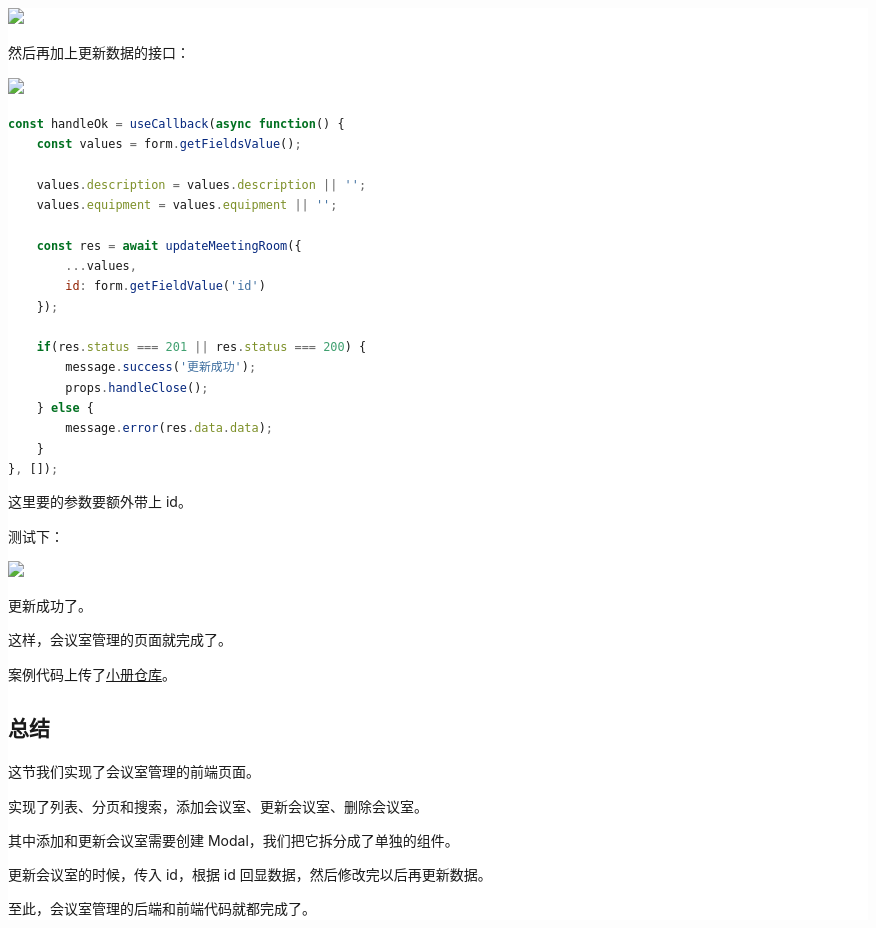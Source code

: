 ![](./image/第96章—会议室预订系统：会议室管理模块-管理端前端开发-41.image#?w=2064&h=1100&s=1571260&e=gif&f=42&b=fdfdfd.png)

然后再加上更新数据的接口：

![](./image/第96章—会议室预订系统：会议室管理模块-管理端前端开发-42.image#?w=894&h=748&s=145567&e=png&b=1f1f1f.png)

```javascript
const handleOk = useCallback(async function() {
    const values = form.getFieldsValue();

    values.description = values.description || '';
    values.equipment = values.equipment || '';

    const res = await updateMeetingRoom({
        ...values,
        id: form.getFieldValue('id')
    });

    if(res.status === 201 || res.status === 200) {
        message.success('更新成功');
        props.handleClose();
    } else {
        message.error(res.data.data);
    }
}, []);
```
这里要的参数要额外带上 id。

测试下：

![](./image/第96章—会议室预订系统：会议室管理模块-管理端前端开发-43.image#?w=1932&h=1076&s=789169&e=gif&f=45&b=fefefe.png)

更新成功了。

这样，会议室管理的页面就完成了。

案例代码上传了[小册仓库](https://github.com/QuarkGluonPlasma/nestjs-course-code/tree/main/meeting_room_booking_system_frontend_admin)。

## 总结

这节我们实现了会议室管理的前端页面。

实现了列表、分页和搜索，添加会议室、更新会议室、删除会议室。

其中添加和更新会议室需要创建 Modal，我们把它拆分成了单独的组件。

更新会议室的时候，传入 id，根据 id 回显数据，然后修改完以后再更新数据。

至此，会议室管理的后端和前端代码就都完成了。
